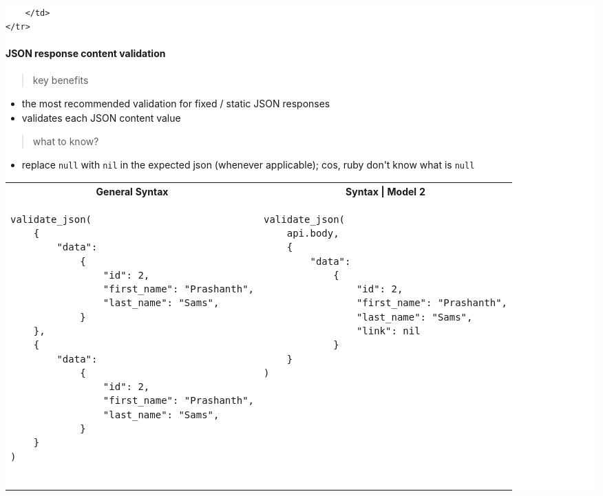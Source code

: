         </td>
    </tr>
</table>

#### JSON response content validation

> key benefits
- the most recommended validation for fixed / static JSON responses
- validates each JSON content value

> what to know?
- replace `null` with `nil` in the expected json (whenever applicable); cos, ruby don't know what is `null`


<table>
    <tr>
        <th>
            General Syntax
        </th>
        <th>
            Syntax | Model 2
        </th>
    </tr>
    <tr>
        <td>
            <pre>
validate_json(
    {
        "data":
            {
                "id": 2,
                "first_name": "Prashanth",
                "last_name": "Sams",
            }
    },
    {
        "data":
            {
                "id": 2,
                "first_name": "Prashanth",
                "last_name": "Sams",
            }
    }
)
            </pre>
        </td>
        <td>
            <pre>
validate_json(
    api.body,
    {
        "data":
            {
                "id": 2,
                "first_name": "Prashanth",
                "last_name": "Sams",
                "link": nil
            }
    }
)
            </pre>
        </td>
    </tr>
</table>

